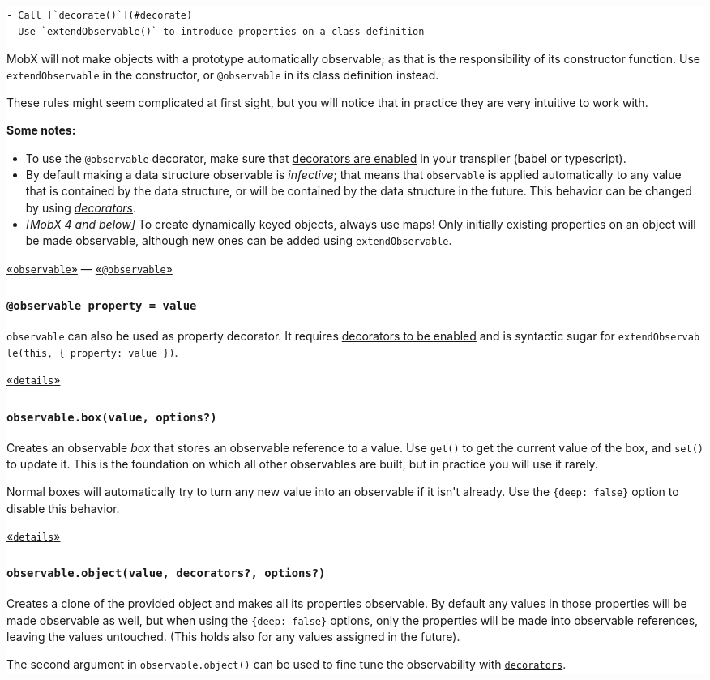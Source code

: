     - Call [`decorate()`](#decorate)
    - Use `extendObservable()` to introduce properties on a class definition

MobX will not make objects with a prototype automatically observable; as that is
the responsibility of its constructor function. Use `extendObservable` in the
constructor, or `@observable` in its class definition instead.

These rules might seem complicated at first sight, but you will notice that in
practice they are very intuitive to work with.

**Some notes:**

-   To use the `@observable` decorator, make sure that
    [decorators are enabled](http://mobxjs.github.io/mobx/refguide/observable-decorator.html)
    in your transpiler (babel or typescript).
-   By default making a data structure observable is _infective_; that means
    that `observable` is applied automatically to any value that is contained by
    the data structure, or will be contained by the data structure in the
    future. This behavior can be changed by using [_decorators_](#decorators).
-   _[MobX 4 and below]_ To create dynamically keyed objects, always use maps!
    Only initially existing properties on an object will be made observable,
    although new ones can be added using `extendObservable`.

[&laquo;`observable`&raquo;](observable.md) &mdash;
[&laquo;`@observable`&raquo;](observable-decorator.md)

### `@observable property = value`

`observable` can also be used as property decorator. It requires
[decorators to be enabled](../best/decorators.md) and is syntactic sugar for
`extendObservable(this, { property: value })`.

[&laquo;`details`&raquo;](observable-decorator.md)

### `observable.box(value, options?)`

Creates an observable _box_ that stores an observable reference to a value. Use
`get()` to get the current value of the box, and `set()` to update it. This is
the foundation on which all other observables are built, but in practice you
will use it rarely.

Normal boxes will automatically try to turn any new value into an observable if
it isn't already. Use the `{deep: false}` option to disable this behavior.

[&laquo;`details`&raquo;](boxed.md)

### `observable.object(value, decorators?, options?)`

Creates a clone of the provided object and makes all its properties observable.
By default any values in those properties will be made observable as well, but
when using the `{deep: false}` options, only the properties will be made into
observable references, leaving the values untouched. (This holds also for any
values assigned in the future).

The second argument in `observable.object()` can be used to fine tune the
observability with [`decorators`](#decorators).
